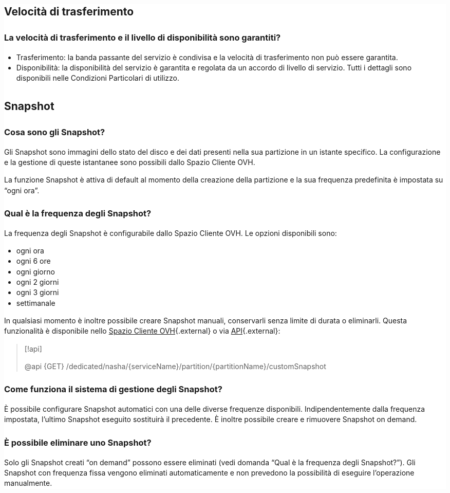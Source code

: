 ## Velocità di trasferimento

### La velocità di trasferimento e il livello di disponibilità sono garantiti?

- Trasferimento: la banda passante del servizio è condivisa e la velocità di trasferimento non può essere garantita. 
- Disponibilità: la disponibilità del servizio è garantita e regolata da un accordo di livello di servizio. Tutti i dettagli sono disponibili nelle Condizioni Particolari di utilizzo.

## Snapshot

### Cosa sono gli Snapshot?
Gli Snapshot sono immagini dello stato del disco e dei dati presenti nella sua partizione in un istante specifico. La configurazione e la gestione di queste istantanee sono possibili dallo Spazio Cliente OVH.

La funzione Snapshot è attiva di default al momento della creazione della partizione e la sua frequenza predefinita è impostata su “ogni ora”.

### Qual è la frequenza degli Snapshot?

La frequenza degli Snapshot è configurabile dallo Spazio Cliente OVH. Le opzioni disponibili sono: 

- ogni ora
- ogni 6 ore
- ogni giorno
- ogni 2 giorni
- ogni 3 giorni
- settimanale 


In qualsiasi momento è inoltre possibile creare Snapshot manuali, conservarli senza limite di durata o eliminarli. Questa funzionalità è disponibile nello [Spazio Cliente OVH](https://www.ovh.com/auth/?action=gotomanager){.external} o via [API](https://api.ovh.com/){.external}:

> [!api]
>
> @api {GET} /dedicated/nasha/{serviceName}/partition/{partitionName}/customSnapshot
> 

### Come funziona il sistema di gestione degli Snapshot?

È possibile configurare Snapshot automatici con una delle diverse frequenze disponibili. Indipendentemente dalla frequenza impostata, l’ultimo Snapshot eseguito sostituirà il precedente. È inoltre possibile creare e rimuovere Snapshot on demand.

### È possibile eliminare uno Snapshot?
Solo gli Snapshot creati “on demand” possono essere eliminati (vedi domanda “Qual è la frequenza degli Snapshot?”). Gli Snapshot con frequenza fissa vengono eliminati automaticamente e non prevedono la possibilità di eseguire l’operazione manualmente.
